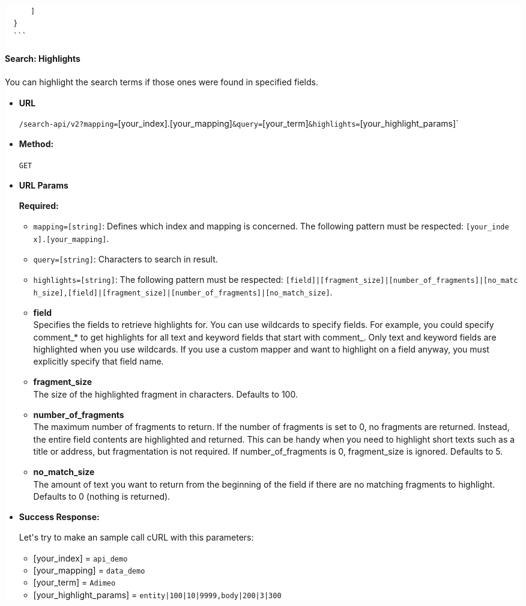           ] 
      }        
      ```   

<a name="search-highlights"></a>
#### Search: Highlights
You can highlight the search terms if those ones were found in specified fields.

* **URL**

  `/search-api/v2?mapping=`[your_index].[your_mapping]`&query=`[your_term]`&highlights=`[your_highlight_params]`
  
* **Method:**

  `GET`
  
* **URL Params**

  **Required:**
   
  * `mapping=[string]`: Defines which index and mapping is concerned. 
    The following pattern must be respected: `[your_index].[your_mapping]`.
  * `query=[string]`: Characters to search in result.  
  * `highlights=[string]`: The following pattern must be respected: 
    `[field]|[fragment_size]|[number_of_fragments]|[no_match_size],[field]|[fragment_size]|[number_of_fragments]|[no_match_size]`.
  
  * **field**<br />
  Specifies the fields to retrieve highlights for. You can use wildcards to specify fields. 
  For example, you could specify comment_* to get highlights for all text and keyword fields that start with comment_.
  Only text and keyword fields are highlighted when you use wildcards. 
  If you use a custom mapper and want to highlight on a field anyway, you must explicitly specify that field name.
  
  * **fragment_size**<br />
  The size of the highlighted fragment in characters. Defaults to 100.
  
  * **number_of_fragments**<br />
  The maximum number of fragments to return. If the number of fragments is set to 0, no fragments are returned. Instead, the entire field contents are highlighted and returned. This can be handy when you need to highlight short texts such as a title or address, but fragmentation is not required. If number_of_fragments is 0, fragment_size is ignored. Defaults to 5.
  
  * **no_match_size**<br />
  The amount of text you want to return from the beginning of the field if there are no matching fragments to highlight. Defaults to 0 (nothing is returned).  
  
* **Success Response:**

    Let's try to make an sample call cURL with this parameters:
    * [your_index] = `api_demo`
    * [your_mapping] = `data_demo`
    * [your_term] = `Adimeo`
    * [your_highlight_params] = `entity|100|10|9999,body|200|3|300`    
